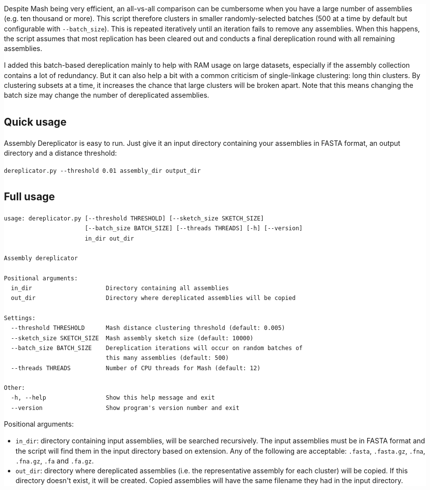Despite Mash being very efficient, an all-vs-all comparison can be cumbersome when you have a large number of assemblies (e.g. ten thousand or more). This script therefore clusters in smaller randomly-selected batches (500 at a time by default but configurable with `--batch_size`). This is repeated iteratively until an iteration fails to remove any assemblies. When this happens, the script assumes that most replication has been cleared out and conducts a final dereplication round with all remaining assemblies.

I added this batch-based dereplication mainly to help with RAM usage on large datasets, especially if the assembly collection contains a lot of redundancy. But it can also help a bit with a common criticism of single-linkage clustering: long thin clusters. By clustering subsets at a time, it increases the chance that large clusters will be broken apart. Note that this means changing the batch size may change the number of dereplicated assemblies.



## Quick usage

Assembly Dereplicator is easy to run. Just give it an input directory containing your assemblies in FASTA format, an output directory and a distance threshold:
```
dereplicator.py --threshold 0.01 assembly_dir output_dir
```



## Full usage

```
usage: dereplicator.py [--threshold THRESHOLD] [--sketch_size SKETCH_SIZE]
                       [--batch_size BATCH_SIZE] [--threads THREADS] [-h] [--version]
                       in_dir out_dir

Assembly dereplicator

Positional arguments:
  in_dir                     Directory containing all assemblies
  out_dir                    Directory where dereplicated assemblies will be copied

Settings:
  --threshold THRESHOLD      Mash distance clustering threshold (default: 0.005)
  --sketch_size SKETCH_SIZE  Mash assembly sketch size (default: 10000)
  --batch_size BATCH_SIZE    Dereplication iterations will occur on random batches of
                             this many assemblies (default: 500)
  --threads THREADS          Number of CPU threads for Mash (default: 12)

Other:
  -h, --help                 Show this help message and exit
  --version                  Show program's version number and exit
```

Positional arguments:
* `in_dir`: directory containing input assemblies, will be searched recursively. The input assemblies must be in FASTA format and the script will find them in the input directory based on extension. Any of the following are acceptable: `.fasta`, `.fasta.gz`, `.fna`, `.fna.gz`, `.fa` and `.fa.gz`.
* `out_dir`: directory where dereplicated assemblies (i.e. the representative assembly for each cluster) will be copied. If this directory doesn't exist, it will be created. Copied assemblies will have the same filename they had in the input directory.
